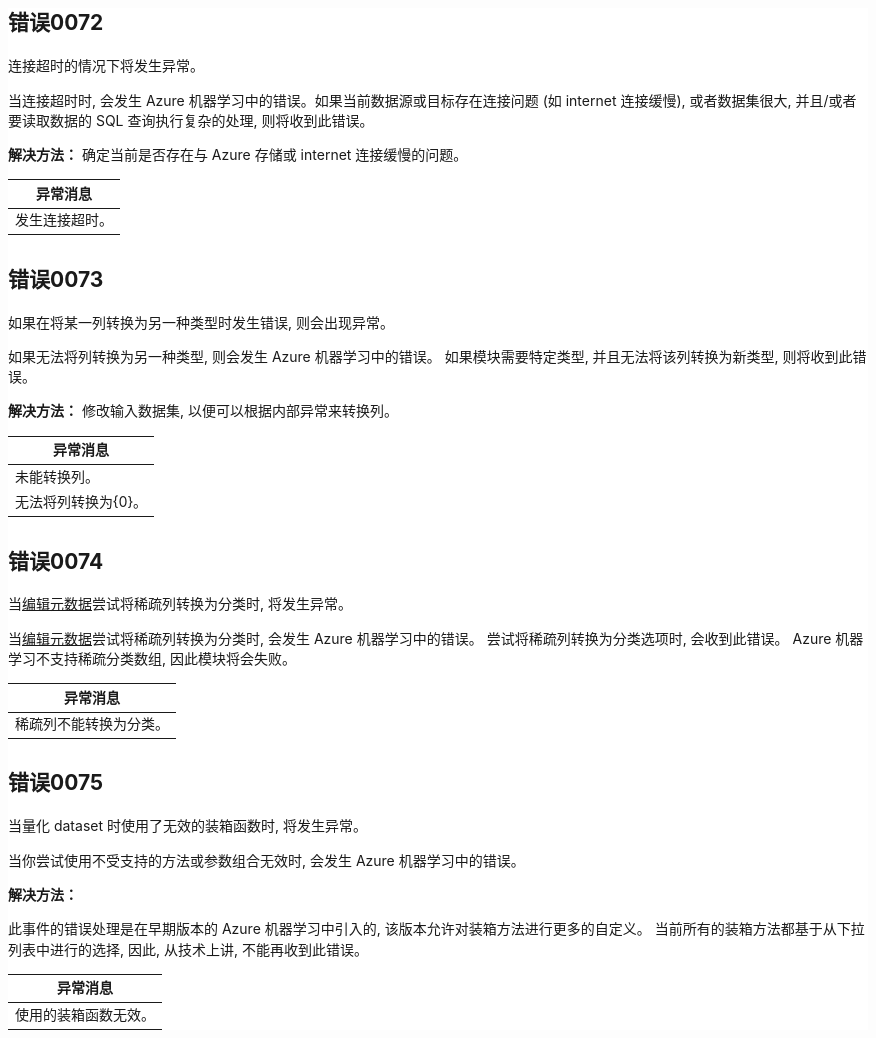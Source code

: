 
## <a name="error-0072"></a>错误0072  
 连接超时的情况下将发生异常。  
  
 当连接超时时, 会发生 Azure 机器学习中的错误。如果当前数据源或目标存在连接问题 (如 internet 连接缓慢), 或者数据集很大, 并且/或者要读取数据的 SQL 查询执行复杂的处理, 则将收到此错误。  
  
**解决方法：** 确定当前是否存在与 Azure 存储或 internet 连接缓慢的问题。  
  
|异常消息|  
|------------------------|  
|发生连接超时。|  
  

## <a name="error-0073"></a>错误0073  
 如果在将某一列转换为另一种类型时发生错误, 则会出现异常。  
  
 如果无法将列转换为另一种类型, 则会发生 Azure 机器学习中的错误。  如果模块需要特定类型, 并且无法将该列转换为新类型, 则将收到此错误。  
  
**解决方法：** 修改输入数据集, 以便可以根据内部异常来转换列。  
  
|异常消息|  
|------------------------|  
|未能转换列。|  
|无法将列转换为{0}。|  
  

## <a name="error-0074"></a>错误0074  
 当[编辑元数据](edit-metadata.md)尝试将稀疏列转换为分类时, 将发生异常。  
  
 当[编辑元数据](edit-metadata.md)尝试将稀疏列转换为分类时, 会发生 Azure 机器学习中的错误。  尝试将稀疏列转换为分类选项时, 会收到此错误。  Azure 机器学习不支持稀疏分类数组, 因此模块将会失败。  
  
 
  
|异常消息|  
|------------------------|  
|稀疏列不能转换为分类。|  
  

## <a name="error-0075"></a>错误0075  
当量化 dataset 时使用了无效的装箱函数时, 将发生异常。  
  
当你尝试使用不受支持的方法或参数组合无效时, 会发生 Azure 机器学习中的错误。  
  
**解决方法：**

此事件的错误处理是在早期版本的 Azure 机器学习中引入的, 该版本允许对装箱方法进行更多的自定义。 当前所有的装箱方法都基于从下拉列表中进行的选择, 因此, 从技术上讲, 不能再收到此错误。

 
  
|异常消息|  
|------------------------|  
|使用的装箱函数无效。|  
  